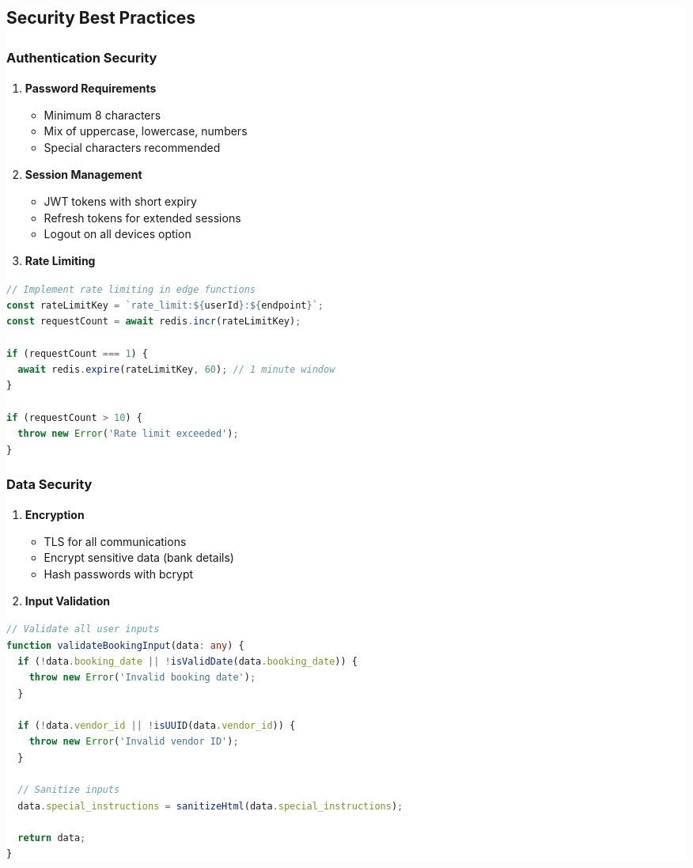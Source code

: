 
## Security Best Practices

### Authentication Security

1. **Password Requirements**
   - Minimum 8 characters
   - Mix of uppercase, lowercase, numbers
   - Special characters recommended

2. **Session Management**
   - JWT tokens with short expiry
   - Refresh tokens for extended sessions
   - Logout on all devices option

3. **Rate Limiting**
```typescript
// Implement rate limiting in edge functions
const rateLimitKey = `rate_limit:${userId}:${endpoint}`;
const requestCount = await redis.incr(rateLimitKey);

if (requestCount === 1) {
  await redis.expire(rateLimitKey, 60); // 1 minute window
}

if (requestCount > 10) {
  throw new Error('Rate limit exceeded');
}
```

### Data Security

1. **Encryption**
   - TLS for all communications
   - Encrypt sensitive data (bank details)
   - Hash passwords with bcrypt

2. **Input Validation**
```typescript
// Validate all user inputs
function validateBookingInput(data: any) {
  if (!data.booking_date || !isValidDate(data.booking_date)) {
    throw new Error('Invalid booking date');
  }

  if (!data.vendor_id || !isUUID(data.vendor_id)) {
    throw new Error('Invalid vendor ID');
  }

  // Sanitize inputs
  data.special_instructions = sanitizeHtml(data.special_instructions);

  return data;
}
```
